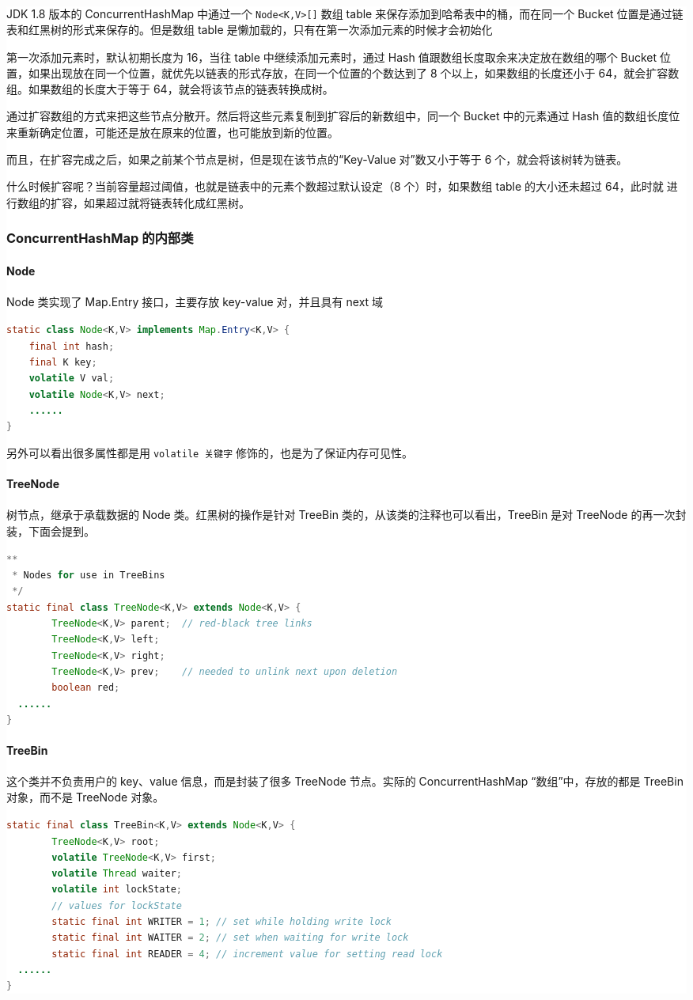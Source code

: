 JDK 1.8 版本的 ConcurrentHashMap 中通过一个 `Node<K,V>[]` 数组 table 来保存添加到哈希表中的桶，而在同一个 Bucket 位置是通过链表和红黑树的形式来保存的。但是数组 table 是懒加载的，只有在第一次添加元素的时候才会初始化

第一次添加元素时，默认初期长度为 16，当往 table 中继续添加元素时，通过 Hash 值跟数组长度取余来决定放在数组的哪个 Bucket 位置，如果出现放在同一个位置，就优先以链表的形式存放，在同一个位置的个数达到了 8 个以上，如果数组的长度还小于 64，就会扩容数组。如果数组的长度大于等于 64，就会将该节点的链表转换成树。

通过扩容数组的方式来把这些节点分散开。然后将这些元素复制到扩容后的新数组中，同一个 Bucket 中的元素通过 Hash 值的数组长度位来重新确定位置，可能还是放在原来的位置，也可能放到新的位置。

而且，在扩容完成之后，如果之前某个节点是树，但是现在该节点的“Key-Value 对”数又小于等于 6 个，就会将该树转为链表。

什么时候扩容呢？当前容量超过阈值，也就是链表中的元素个数超过默认设定（8 个）时，如果数组 table 的大小还未超过 64，此时就
进行数组的扩容，如果超过就将链表转化成红黑树。

### ConcurrentHashMap 的内部类

#### Node

Node 类实现了 Map.Entry 接口，主要存放 key-value 对，并且具有 next 域

```java
static class Node<K,V> implements Map.Entry<K,V> {
    final int hash;
    final K key;
    volatile V val;
    volatile Node<K,V> next;
    ......
}
```

另外可以看出很多属性都是用 `volatile 关键字` 修饰的，也是为了保证内存可见性。

#### TreeNode

树节点，继承于承载数据的 Node 类。红黑树的操作是针对 TreeBin 类的，从该类的注释也可以看出，TreeBin 是对 TreeNode 的再一次封装，下面会提到。

```java
**
 * Nodes for use in TreeBins
 */
static final class TreeNode<K,V> extends Node<K,V> {
        TreeNode<K,V> parent;  // red-black tree links
        TreeNode<K,V> left;
        TreeNode<K,V> right;
        TreeNode<K,V> prev;    // needed to unlink next upon deletion
        boolean red;
  ......
}
```

#### TreeBin

这个类并不负责用户的 key、value 信息，而是封装了很多 TreeNode 节点。实际的 ConcurrentHashMap “数组”中，存放的都是 TreeBin 对象，而不是 TreeNode 对象。

```java
static final class TreeBin<K,V> extends Node<K,V> {
        TreeNode<K,V> root;
        volatile TreeNode<K,V> first;
        volatile Thread waiter;
        volatile int lockState;
        // values for lockState
        static final int WRITER = 1; // set while holding write lock
        static final int WAITER = 2; // set when waiting for write lock
        static final int READER = 4; // increment value for setting read lock
  ......
}
```

